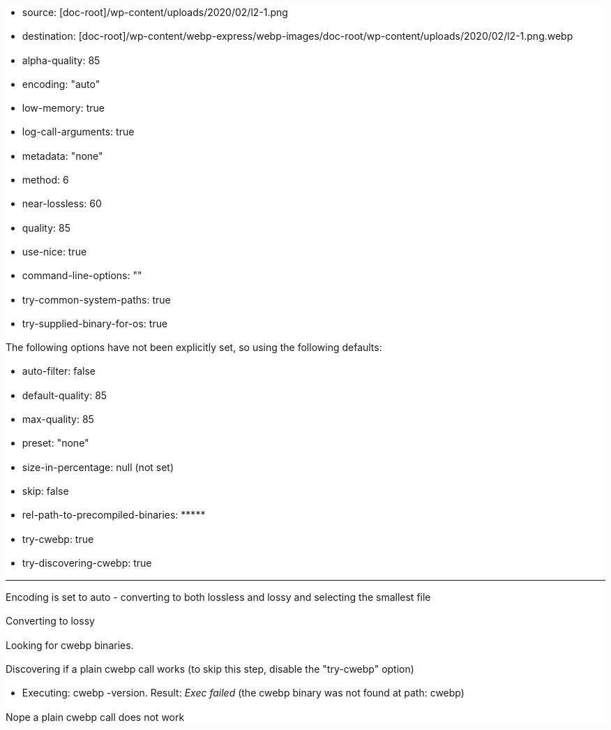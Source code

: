 - source: [doc-root]/wp-content/uploads/2020/02/l2-1.png

- destination: [doc-root]/wp-content/webp-express/webp-images/doc-root/wp-content/uploads/2020/02/l2-1.png.webp

- alpha-quality: 85

- encoding: "auto"

- low-memory: true

- log-call-arguments: true

- metadata: "none"

- method: 6

- near-lossless: 60

- quality: 85

- use-nice: true

- command-line-options: ""

- try-common-system-paths: true

- try-supplied-binary-for-os: true


The following options have not been explicitly set, so using the following defaults:

- auto-filter: false

- default-quality: 85

- max-quality: 85

- preset: "none"

- size-in-percentage: null (not set)

- skip: false

- rel-path-to-precompiled-binaries: *****

- try-cwebp: true

- try-discovering-cwebp: true

------------


Encoding is set to auto - converting to both lossless and lossy and selecting the smallest file


Converting to lossy

Looking for cwebp binaries.

Discovering if a plain cwebp call works (to skip this step, disable the "try-cwebp" option)

- Executing: cwebp -version. Result: *Exec failed* (the cwebp binary was not found at path: cwebp)

Nope a plain cwebp call does not work
